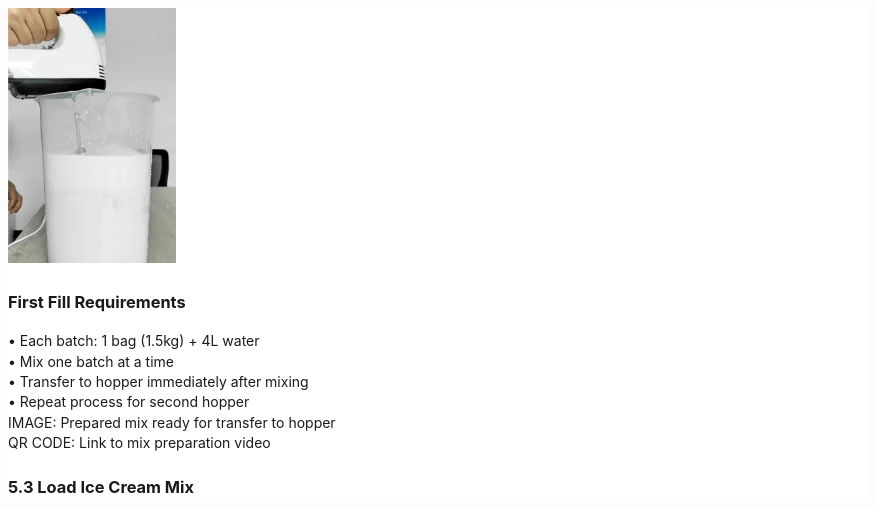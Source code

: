 <img src="./assets/maintenance/mix-preparation-step-3.webp" alt="Using electric mixer to blend ice cream mix" />
</div>
</div>
</div>

<div>
<div>
<h3>First Fill Requirements</h3>
• Each batch: 1 bag (1.5kg) + 4L water<br>
• Mix one batch at a time<br>
• Transfer to hopper immediately after mixing<br>
• Repeat process for second hopper
<div class="image-placeholder">IMAGE: Prepared mix ready for transfer to hopper</div>
</div>
</div>

</div>

<div class="image-placeholder">QR CODE: Link to mix preparation video</div>

### 5.3 Load Ice Cream Mix
